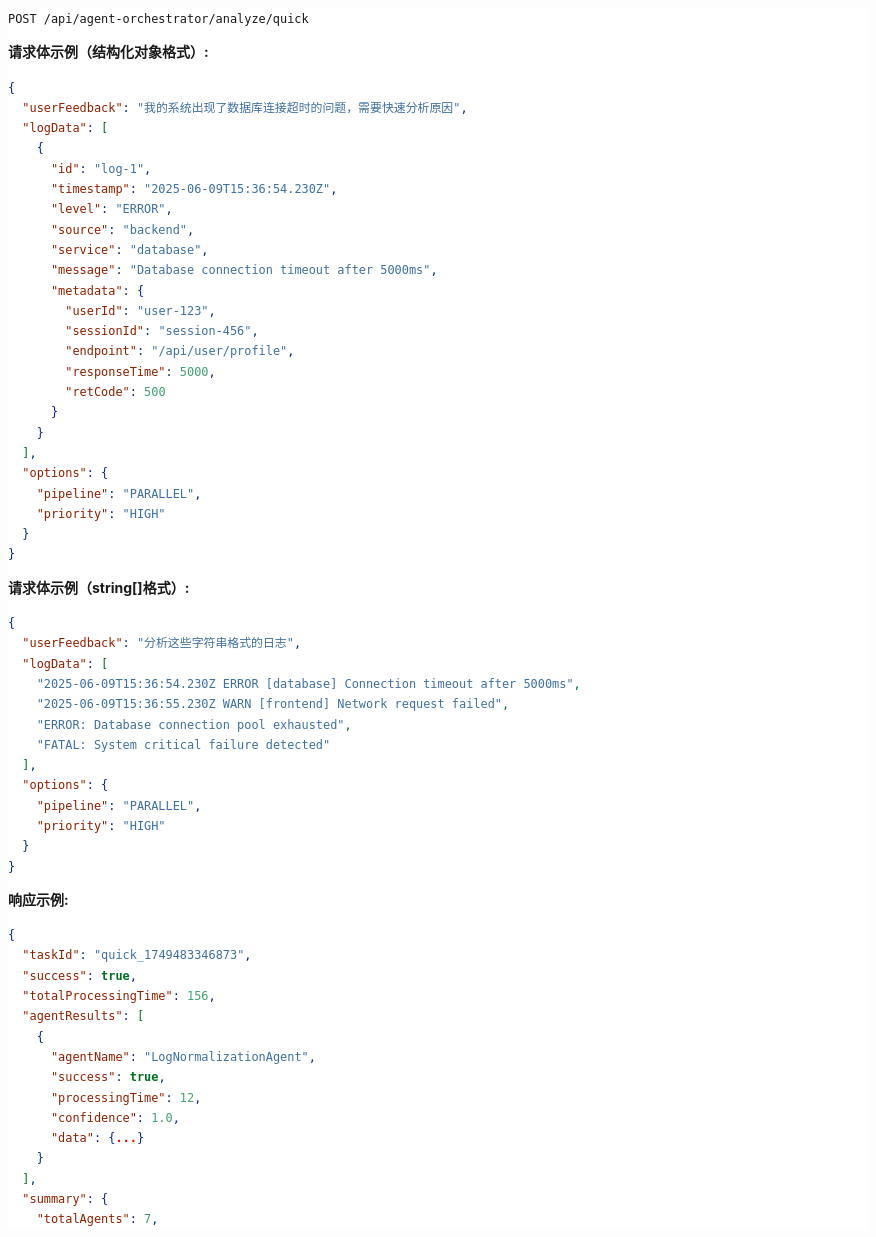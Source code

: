 ```http
POST /api/agent-orchestrator/analyze/quick
```

**请求体示例（结构化对象格式）:**
```json
{
  "userFeedback": "我的系统出现了数据库连接超时的问题，需要快速分析原因",
  "logData": [
    {
      "id": "log-1",
      "timestamp": "2025-06-09T15:36:54.230Z",
      "level": "ERROR",
      "source": "backend",
      "service": "database",
      "message": "Database connection timeout after 5000ms",
      "metadata": {
        "userId": "user-123",
        "sessionId": "session-456",
        "endpoint": "/api/user/profile",
        "responseTime": 5000,
        "retCode": 500
      }
    }
  ],
  "options": {
    "pipeline": "PARALLEL",
    "priority": "HIGH"
  }
}
```

**请求体示例（string[]格式）:**
```json
{
  "userFeedback": "分析这些字符串格式的日志",
  "logData": [
    "2025-06-09T15:36:54.230Z ERROR [database] Connection timeout after 5000ms",
    "2025-06-09T15:36:55.230Z WARN [frontend] Network request failed",
    "ERROR: Database connection pool exhausted",
    "FATAL: System critical failure detected"
  ],
  "options": {
    "pipeline": "PARALLEL",
    "priority": "HIGH"
  }
}
```

**响应示例:**
```json
{
  "taskId": "quick_1749483346873",
  "success": true,
  "totalProcessingTime": 156,
  "agentResults": [
    {
      "agentName": "LogNormalizationAgent",
      "success": true,
      "processingTime": 12,
      "confidence": 1.0,
      "data": {...}
    }
  ],
  "summary": {
    "totalAgents": 7,
```